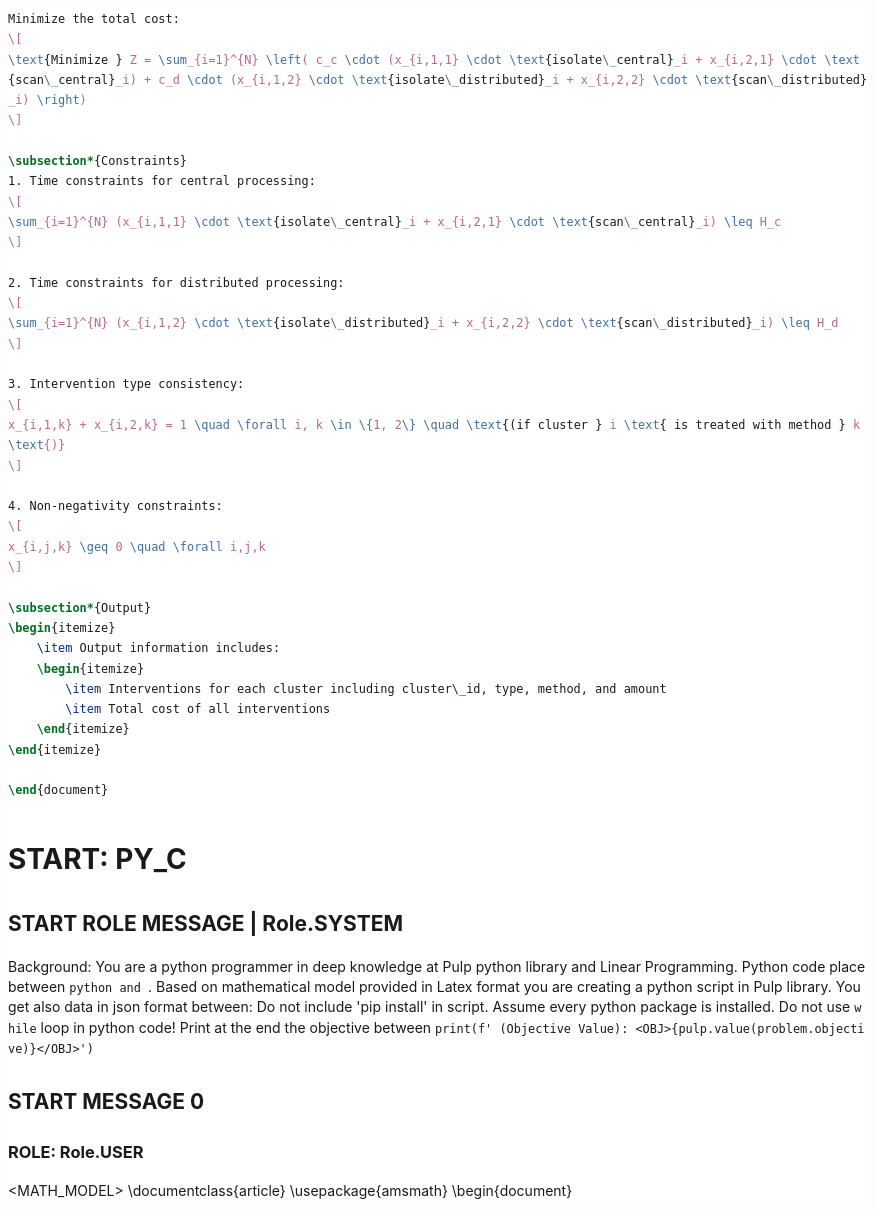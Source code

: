```latex
Minimize the total cost:
\[
\text{Minimize } Z = \sum_{i=1}^{N} \left( c_c \cdot (x_{i,1,1} \cdot \text{isolate\_central}_i + x_{i,2,1} \cdot \text{scan\_central}_i) + c_d \cdot (x_{i,1,2} \cdot \text{isolate\_distributed}_i + x_{i,2,2} \cdot \text{scan\_distributed}_i) \right)
\]

\subsection*{Constraints}
1. Time constraints for central processing:
\[
\sum_{i=1}^{N} (x_{i,1,1} \cdot \text{isolate\_central}_i + x_{i,2,1} \cdot \text{scan\_central}_i) \leq H_c
\]

2. Time constraints for distributed processing:
\[
\sum_{i=1}^{N} (x_{i,1,2} \cdot \text{isolate\_distributed}_i + x_{i,2,2} \cdot \text{scan\_distributed}_i) \leq H_d
\]

3. Intervention type consistency:
\[
x_{i,1,k} + x_{i,2,k} = 1 \quad \forall i, k \in \{1, 2\} \quad \text{(if cluster } i \text{ is treated with method } k\text{)}
\]

4. Non-negativity constraints:
\[
x_{i,j,k} \geq 0 \quad \forall i,j,k
\]

\subsection*{Output}
\begin{itemize}
    \item Output information includes:
    \begin{itemize}
        \item Interventions for each cluster including cluster\_id, type, method, and amount
        \item Total cost of all interventions
    \end{itemize}
\end{itemize}

\end{document}
```

# START: PY_C 
## START ROLE MESSAGE | Role.SYSTEM 
Background: You are a python programmer in deep knowledge at Pulp python library and Linear Programming. Python code place between ```python and ```. Based on mathematical model provided in Latex format you are creating a python script in Pulp library. You get also data in json format between: <DATA></DATA> Do not include 'pip install' in script. Assume every python package is installed. Do not use `while` loop in python code! Print at the end the objective between <OBJ></OBJ> `print(f' (Objective Value): <OBJ>{pulp.value(problem.objective)}</OBJ>')` 
## START MESSAGE 0 
### ROLE: Role.USER
<MATH_MODEL>
\documentclass{article}
\usepackage{amsmath}
\begin{document}
